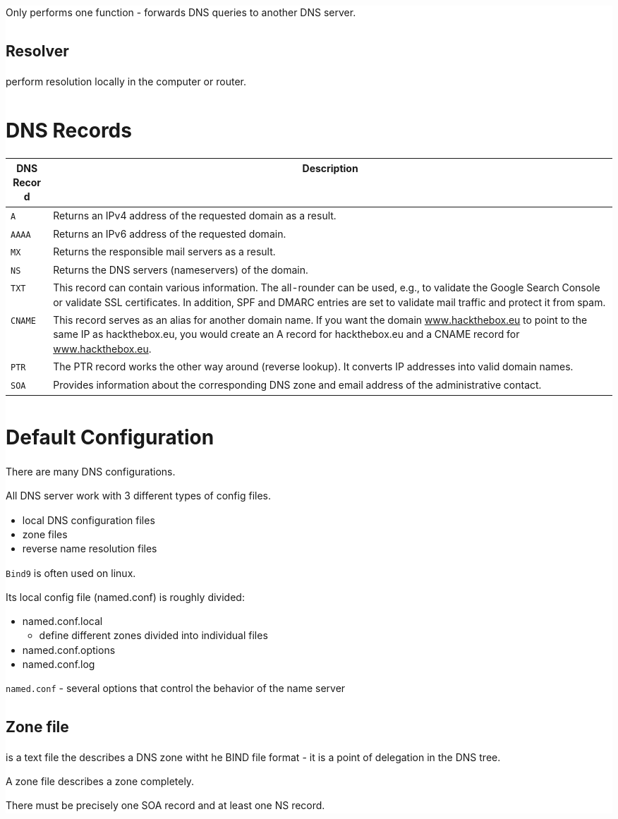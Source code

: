 Only performs one function - forwards DNS queries to another DNS server.

## Resolver

perform resolution locally in the computer or router.

# DNS Records

|**DNS Record**|**Description**|
|---|---|
|`A`|Returns an IPv4 address of the requested domain as a result.|
|`AAAA`|Returns an IPv6 address of the requested domain.|
|`MX`|Returns the responsible mail servers as a result.|
|`NS`|Returns the DNS servers (nameservers) of the domain.|
|`TXT`|This record can contain various information. The all-rounder can be used, e.g., to validate the Google Search Console or validate SSL certificates. In addition, SPF and DMARC entries are set to validate mail traffic and protect it from spam.|
|`CNAME`|This record serves as an alias for another domain name. If you want the domain www.hackthebox.eu to point to the same IP as hackthebox.eu, you would create an A record for hackthebox.eu and a CNAME record for www.hackthebox.eu.|
|`PTR`|The PTR record works the other way around (reverse lookup). It converts IP addresses into valid domain names.|
|`SOA`|Provides information about the corresponding DNS zone and email address of the administrative contact.|

# Default Configuration

There are many DNS configurations.

All DNS server work with 3 different types of config files.
- local DNS configuration files
- zone files
- reverse name resolution files

`Bind9` is often used on linux. 

Its local config file (named.conf) is roughly divided:
- named.conf.local
	- define different zones divided into individual files
- named.conf.options
- named.conf.log

`named.conf` - several options that control the behavior of the name server

## Zone file

is a text file the describes a DNS zone witht he BIND file format - it is a point of delegation in the DNS tree.

A zone file describes a zone completely. 

There must be precisely one SOA record and at least one NS record.
